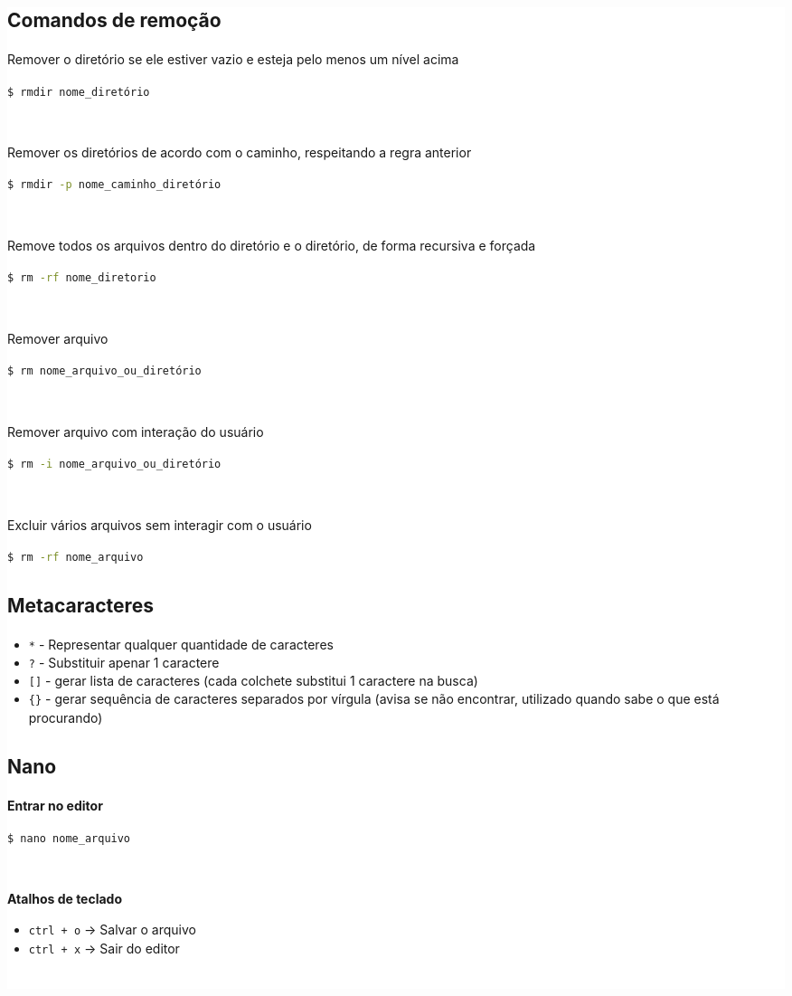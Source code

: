 ## Comandos de remoção
Remover o diretório se ele estiver vazio e esteja pelo menos um nível acima
```bash
$ rmdir nome_diretório
```
<br>

Remover os diretórios de acordo com o caminho, respeitando a regra anterior
```bash
$ rmdir -p nome_caminho_diretório
```
<br>

Remove todos os arquivos dentro do diretório e o diretório, de forma recursiva e forçada
```bash
$ rm -rf nome_diretorio
```
<br>

Remover arquivo
```bash
$ rm nome_arquivo_ou_diretório
```
<br>

Remover arquivo com interação do usuário
```bash
$ rm -i nome_arquivo_ou_diretório
```
<br>

Excluir vários arquivos sem interagir com o usuário
```bash
$ rm -rf nome_arquivo
```


## Metacaracteres
- `*` - Representar qualquer quantidade de caracteres
- `?` - Substituir apenar 1 caractere
- `[]` - gerar lista de caracteres (cada colchete substitui 1 caractere na busca)
- `{}` - gerar sequência de caracteres separados por vírgula (avisa se não encontrar, utilizado quando sabe o que está procurando)

## Nano

**Entrar no editor**
```bash
$ nano nome_arquivo
```
<br>

**Atalhos de teclado**

- `ctrl + o` \-> Salvar o arquivo
- `ctrl + x` \-> Sair do editor
<br>
